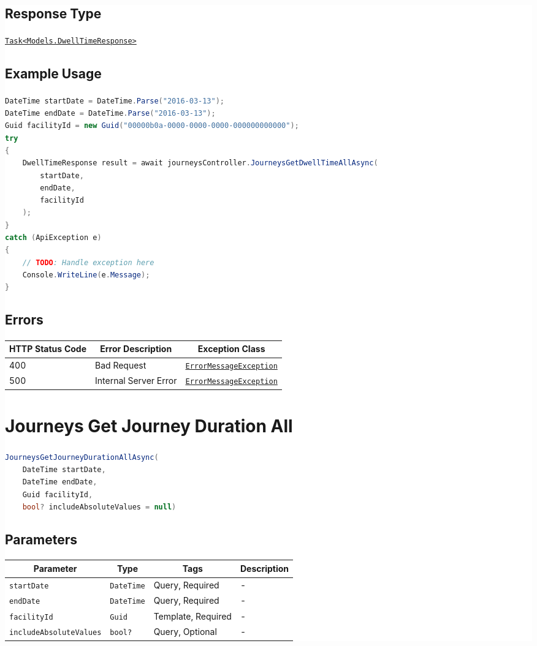 ## Response Type

[`Task<Models.DwellTimeResponse>`](../../doc/models/dwell-time-response.md)

## Example Usage

```csharp
DateTime startDate = DateTime.Parse("2016-03-13");
DateTime endDate = DateTime.Parse("2016-03-13");
Guid facilityId = new Guid("00000b0a-0000-0000-0000-000000000000");
try
{
    DwellTimeResponse result = await journeysController.JourneysGetDwellTimeAllAsync(
        startDate,
        endDate,
        facilityId
    );
}
catch (ApiException e)
{
    // TODO: Handle exception here
    Console.WriteLine(e.Message);
}
```

## Errors

| HTTP Status Code | Error Description | Exception Class |
|  --- | --- | --- |
| 400 | Bad Request | [`ErrorMessageException`](../../doc/models/error-message-exception.md) |
| 500 | Internal Server Error | [`ErrorMessageException`](../../doc/models/error-message-exception.md) |


# Journeys Get Journey Duration All

```csharp
JourneysGetJourneyDurationAllAsync(
    DateTime startDate,
    DateTime endDate,
    Guid facilityId,
    bool? includeAbsoluteValues = null)
```

## Parameters

| Parameter | Type | Tags | Description |
|  --- | --- | --- | --- |
| `startDate` | `DateTime` | Query, Required | - |
| `endDate` | `DateTime` | Query, Required | - |
| `facilityId` | `Guid` | Template, Required | - |
| `includeAbsoluteValues` | `bool?` | Query, Optional | - |
